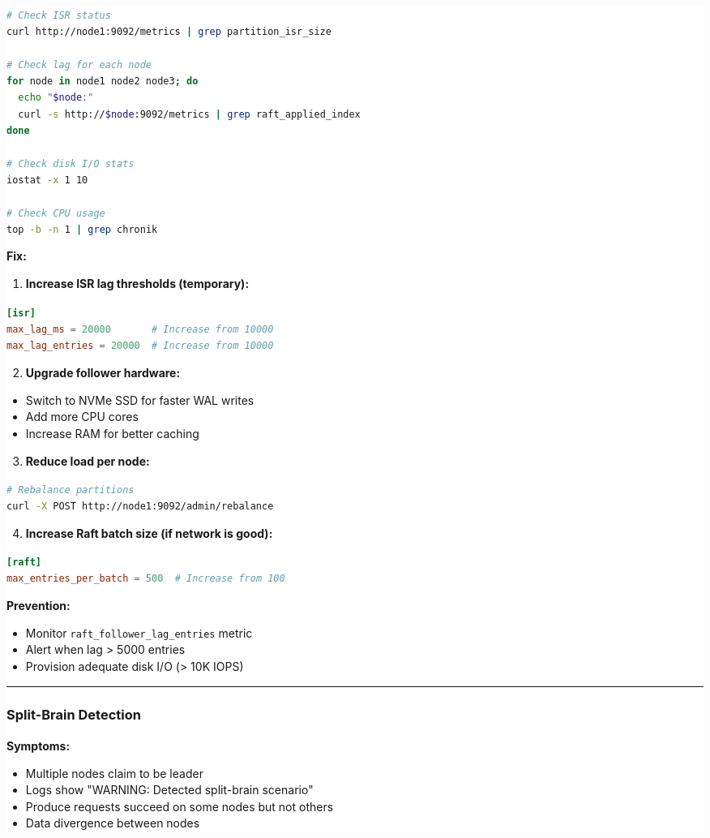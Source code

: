 ```bash
# Check ISR status
curl http://node1:9092/metrics | grep partition_isr_size

# Check lag for each node
for node in node1 node2 node3; do
  echo "$node:"
  curl -s http://$node:9092/metrics | grep raft_applied_index
done

# Check disk I/O stats
iostat -x 1 10

# Check CPU usage
top -b -n 1 | grep chronik
```

**Fix:**

1. **Increase ISR lag thresholds (temporary):**
```toml
[isr]
max_lag_ms = 20000       # Increase from 10000
max_lag_entries = 20000  # Increase from 10000
```

2. **Upgrade follower hardware:**
- Switch to NVMe SSD for faster WAL writes
- Add more CPU cores
- Increase RAM for better caching

3. **Reduce load per node:**
```bash
# Rebalance partitions
curl -X POST http://node1:9092/admin/rebalance
```

4. **Increase Raft batch size (if network is good):**
```toml
[raft]
max_entries_per_batch = 500  # Increase from 100
```

**Prevention:**
- Monitor `raft_follower_lag_entries` metric
- Alert when lag > 5000 entries
- Provision adequate disk I/O (> 10K IOPS)

---

### Split-Brain Detection

**Symptoms:**
- Multiple nodes claim to be leader
- Logs show "WARNING: Detected split-brain scenario"
- Produce requests succeed on some nodes but not others
- Data divergence between nodes
